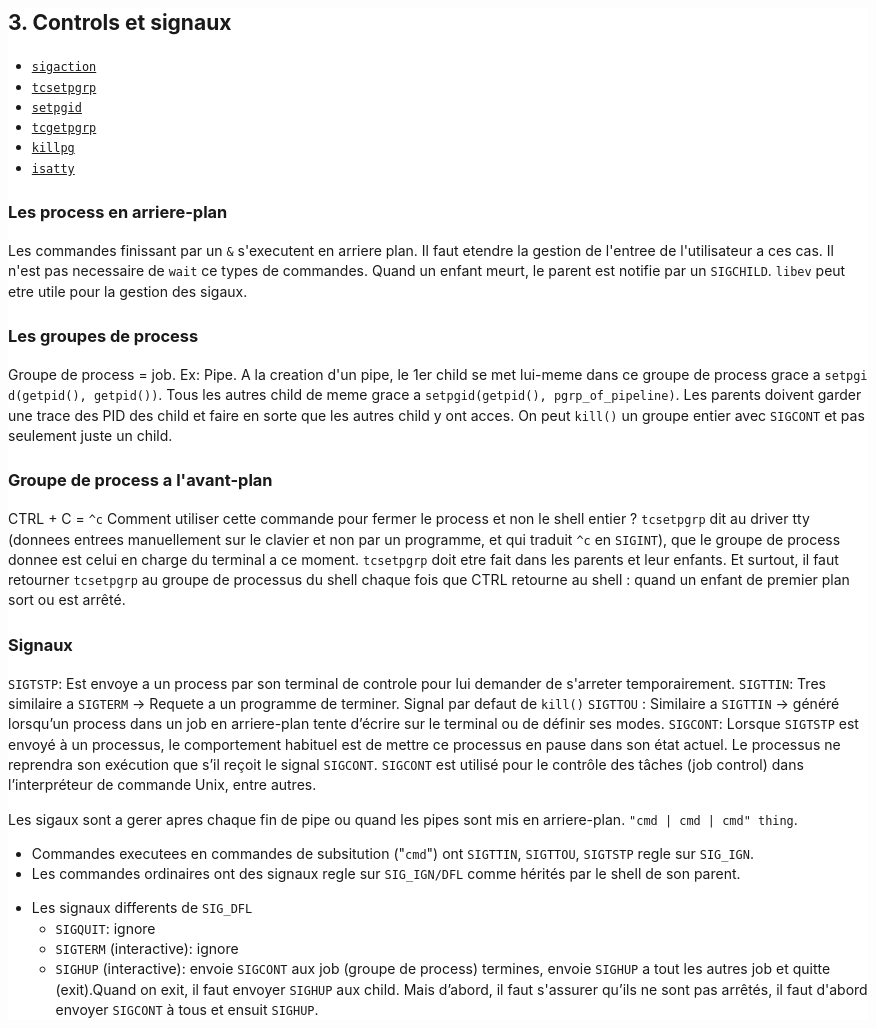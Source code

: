 ## 3. Controls et signaux
-   [`sigaction`](http://pubs.opengroup.org/onlinepubs/9699919799/functions/sigaction.html)
-   [`tcsetpgrp`](http://pubs.opengroup.org/onlinepubs/9699919799/functions/tcsetpgrp.html)
-   [`setpgid`](http://pubs.opengroup.org/onlinepubs/9699919799/functions/setpgrp.html)
-   [`tcgetpgrp`](http://pubs.opengroup.org/onlinepubs/9699919799/functions/tcgetpgrp.html)
-   [`killpg`](http://pubs.opengroup.org/onlinepubs/9699919799/functions/killpg.html)
-   [`isatty`](http://pubs.opengroup.org/onlinepubs/9699919799/functions/isatty.html)

### Les process en arriere-plan
Les commandes finissant par un `&` s'executent en arriere plan. Il faut etendre la gestion de l'entree de l'utilisateur a ces cas. Il n'est pas necessaire de `wait` ce types de commandes.
Quand un enfant meurt, le parent est notifie par un `SIGCHILD`. `libev` peut etre utile pour la gestion des sigaux.

### Les groupes de process
Groupe de process = job. Ex: Pipe.
A la creation d'un pipe, le 1er child se met lui-meme dans ce groupe de process grace a `setpgid(getpid(), getpid())`. Tous les autres child de meme grace a `setpgid(getpid(), pgrp_of_pipeline)`. Les parents doivent garder une trace des PID des child et faire en sorte que les autres child y ont acces. 
On peut `kill()` un groupe entier avec `SIGCONT` et pas seulement juste un child.

### Groupe de process a l'avant-plan
CTRL + C = `^c`
Comment utiliser cette commande pour fermer le process et non le shell entier ? `tcsetpgrp` dit au driver tty (donnees entrees manuellement sur le clavier et non par un programme,  et qui traduit `^c` en `SIGINT`), que le groupe de process donnee est celui en charge du terminal a ce moment.
`tcsetpgrp` doit etre fait dans les parents et leur enfants. 
Et surtout, il faut retourner `tcsetpgrp`  au groupe de processus du shell chaque fois que CTRL retourne au shell : quand un enfant de premier plan sort ou est arrêté.

### Signaux
`SIGTSTP`: Est envoye a un process par son terminal de controle pour lui demander de s'arreter temporairement.
`SIGTTIN`: Tres similaire a `SIGTERM` -> Requete a un programme de terminer. Signal par defaut de `kill()`
`SIGTTOU` : Similaire a `SIGTTIN` -> généré lorsqu’un process dans un job en arriere-plan  tente d’écrire sur le terminal ou de définir ses modes.
`SIGCONT`:
Lorsque `SIGTSTP` est envoyé à un processus, le comportement habituel est de mettre ce processus en pause dans son état actuel. Le processus ne reprendra son exécution que s’il reçoit le signal `SIGCONT`.  `SIGCONT` est utilisé pour le contrôle des tâches (job control) dans l’interpréteur de commande Unix, entre autres.

Les sigaux sont a gerer apres chaque fin de pipe ou quand les pipes sont mis en arriere-plan.
  `"cmd | cmd | cmd" thing`.
 * Commandes executees en commandes de subsitution ("`cmd`") ont `SIGTTIN`, `SIGTTOU`, `SIGTSTP`  regle sur `SIG_IGN`.
 * Les commandes ordinaires ont des signaux regle sur `SIG_IGN/DFL` comme hérités par le shell de son parent. 
 - Les signaux differents de `SIG_DFL`
	 * `SIGQUIT`: ignore
	 * `SIGTERM` (interactive): ignore
	 * `SIGHUP` (interactive):  envoie `SIGCONT` aux job (groupe de process) termines, envoie `SIGHUP` a tout les autres job et quitte (exit).Quand on exit, il faut envoyer `SIGHUP` aux child. Mais d’abord, il faut s'assurer qu’ils ne sont pas arrêtés, il faut d'abord envoyer `SIGCONT` à tous et ensuit  `SIGHUP`.
